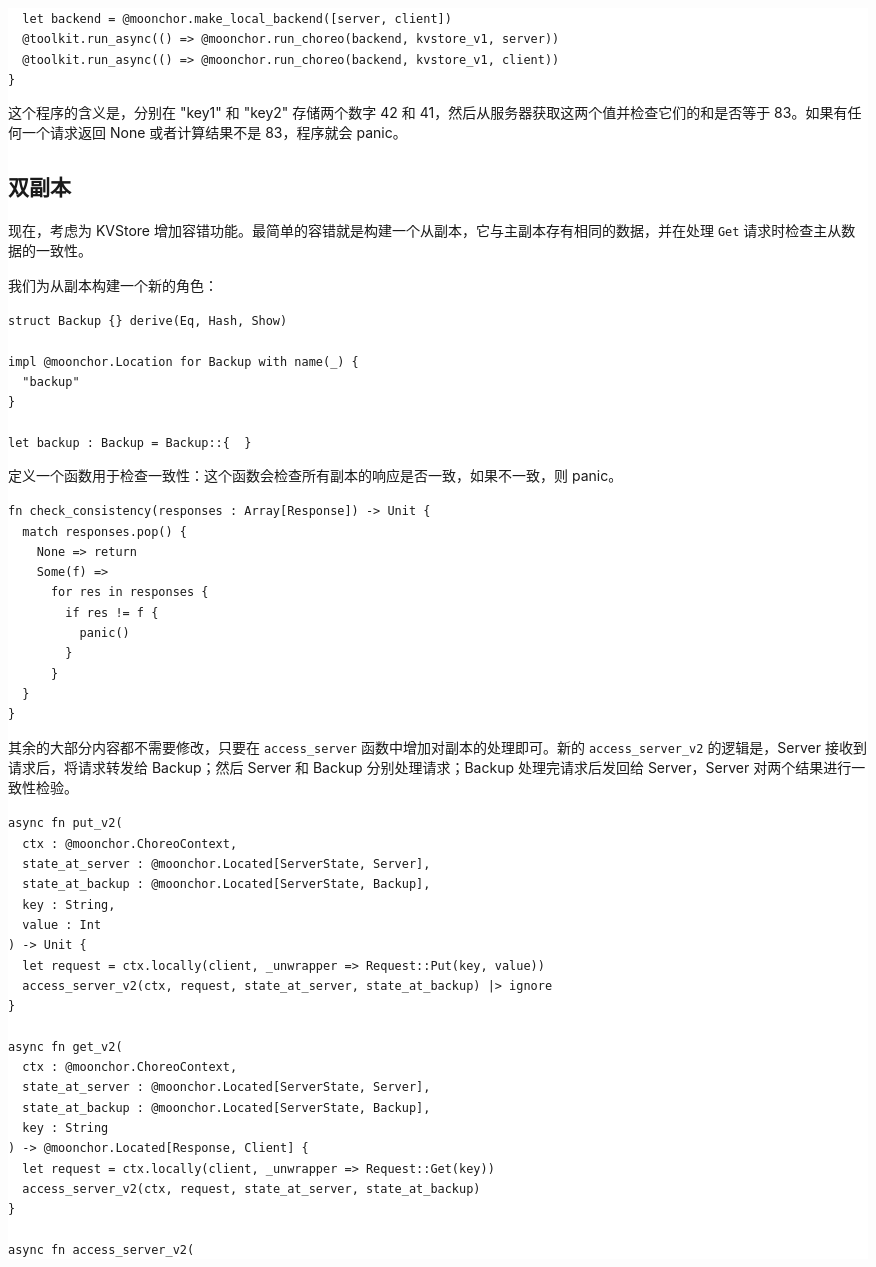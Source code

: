 ```moonbit
  let backend = @moonchor.make_local_backend([server, client])
  @toolkit.run_async(() => @moonchor.run_choreo(backend, kvstore_v1, server))
  @toolkit.run_async(() => @moonchor.run_choreo(backend, kvstore_v1, client))
}
```

这个程序的含义是，分别在 "key1" 和 "key2" 存储两个数字 42 和 41，然后从服务器获取这两个值并检查它们的和是否等于 83。如果有任何一个请求返回 None 或者计算结果不是 83，程序就会 panic。

## 双副本

现在，考虑为 KVStore 增加容错功能。最简单的容错就是构建一个从副本，它与主副本存有相同的数据，并在处理 `Get` 请求时检查主从数据的一致性。

我们为从副本构建一个新的角色：

```moonbit
struct Backup {} derive(Eq, Hash, Show)

impl @moonchor.Location for Backup with name(_) {
  "backup"
}

let backup : Backup = Backup::{  }
```

定义一个函数用于检查一致性：这个函数会检查所有副本的响应是否一致，如果不一致，则 panic。

```moonbit
fn check_consistency(responses : Array[Response]) -> Unit {
  match responses.pop() {
    None => return
    Some(f) =>
      for res in responses {
        if res != f {
          panic()
        }
      }
  }
}
```

其余的大部分内容都不需要修改，只要在 `access_server` 函数中增加对副本的处理即可。新的 `access_server_v2` 的逻辑是，Server 接收到请求后，将请求转发给 Backup；然后 Server 和 Backup 分别处理请求；Backup 处理完请求后发回给 Server，Server 对两个结果进行一致性检验。

```moonbit
async fn put_v2(
  ctx : @moonchor.ChoreoContext,
  state_at_server : @moonchor.Located[ServerState, Server],
  state_at_backup : @moonchor.Located[ServerState, Backup],
  key : String,
  value : Int
) -> Unit {
  let request = ctx.locally(client, _unwrapper => Request::Put(key, value))
  access_server_v2(ctx, request, state_at_server, state_at_backup) |> ignore
}

async fn get_v2(
  ctx : @moonchor.ChoreoContext,
  state_at_server : @moonchor.Located[ServerState, Server],
  state_at_backup : @moonchor.Located[ServerState, Backup],
  key : String
) -> @moonchor.Located[Response, Client] {
  let request = ctx.locally(client, _unwrapper => Request::Get(key))
  access_server_v2(ctx, request, state_at_server, state_at_backup)
}

async fn access_server_v2(
```